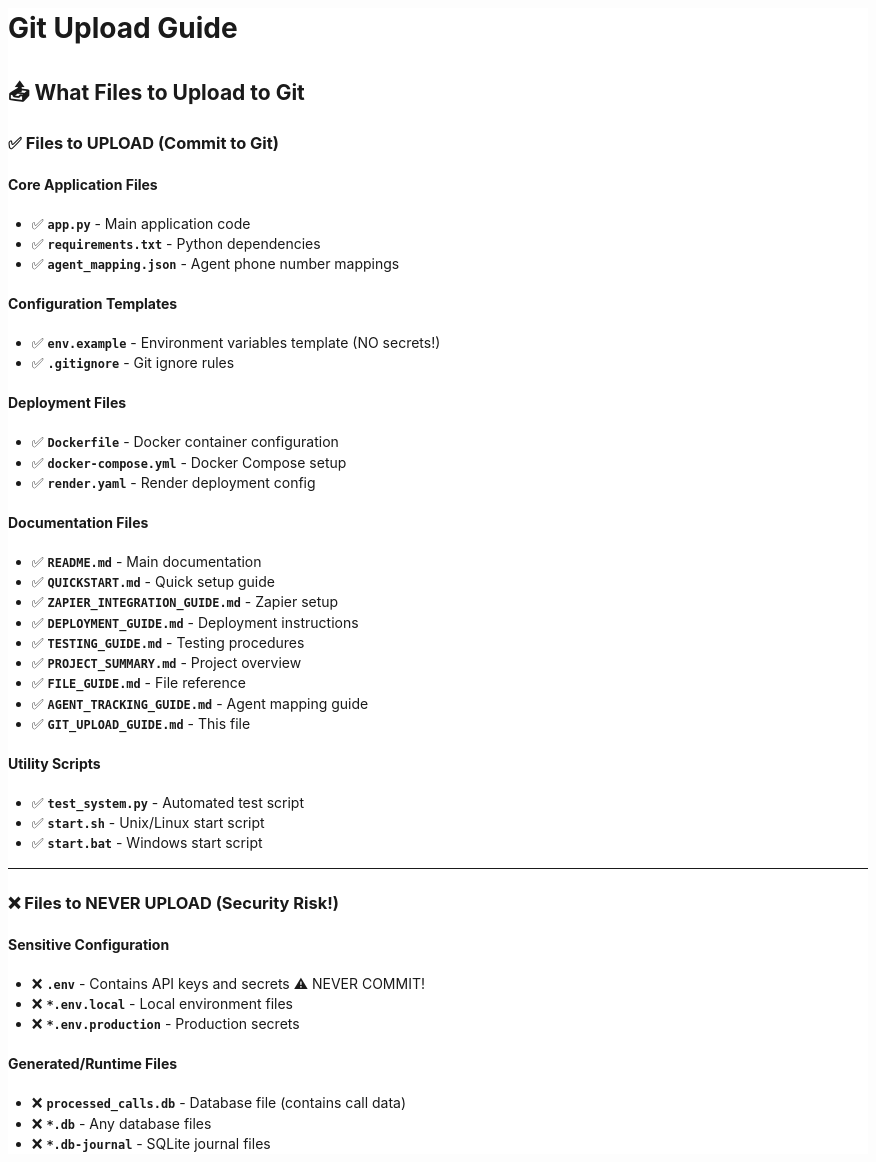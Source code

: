 # Git Upload Guide

## 📤 What Files to Upload to Git

### ✅ Files to UPLOAD (Commit to Git)

#### Core Application Files
- ✅ **`app.py`** - Main application code
- ✅ **`requirements.txt`** - Python dependencies
- ✅ **`agent_mapping.json`** - Agent phone number mappings

#### Configuration Templates
- ✅ **`env.example`** - Environment variables template (NO secrets!)
- ✅ **`.gitignore`** - Git ignore rules

#### Deployment Files
- ✅ **`Dockerfile`** - Docker container configuration
- ✅ **`docker-compose.yml`** - Docker Compose setup
- ✅ **`render.yaml`** - Render deployment config

#### Documentation Files
- ✅ **`README.md`** - Main documentation
- ✅ **`QUICKSTART.md`** - Quick setup guide
- ✅ **`ZAPIER_INTEGRATION_GUIDE.md`** - Zapier setup
- ✅ **`DEPLOYMENT_GUIDE.md`** - Deployment instructions
- ✅ **`TESTING_GUIDE.md`** - Testing procedures
- ✅ **`PROJECT_SUMMARY.md`** - Project overview
- ✅ **`FILE_GUIDE.md`** - File reference
- ✅ **`AGENT_TRACKING_GUIDE.md`** - Agent mapping guide
- ✅ **`GIT_UPLOAD_GUIDE.md`** - This file

#### Utility Scripts
- ✅ **`test_system.py`** - Automated test script
- ✅ **`start.sh`** - Unix/Linux start script
- ✅ **`start.bat`** - Windows start script

---

### ❌ Files to NEVER UPLOAD (Security Risk!)

#### Sensitive Configuration
- ❌ **`.env`** - Contains API keys and secrets ⚠️ NEVER COMMIT!
- ❌ **`*.env.local`** - Local environment files
- ❌ **`*.env.production`** - Production secrets

#### Generated/Runtime Files
- ❌ **`processed_calls.db`** - Database file (contains call data)
- ❌ **`*.db`** - Any database files
- ❌ **`*.db-journal`** - SQLite journal files
